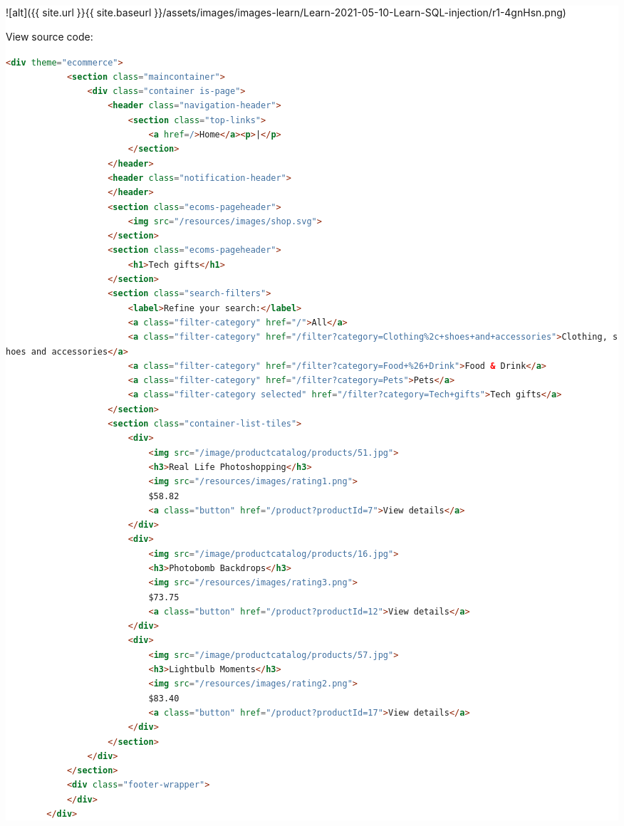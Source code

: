 ![alt]({{ site.url }}{{ site.baseurl }}/assets/images/images-learn/Learn-2021-05-10-Learn-SQL-injection/r1-4gnHsn.png)

View source code:
```html
<div theme="ecommerce">
            <section class="maincontainer">
                <div class="container is-page">
                    <header class="navigation-header">
                        <section class="top-links">
                            <a href=/>Home</a><p>|</p>
                        </section>
                    </header>
                    <header class="notification-header">
                    </header>
                    <section class="ecoms-pageheader">
                        <img src="/resources/images/shop.svg">
                    </section>
                    <section class="ecoms-pageheader">
                        <h1>Tech gifts</h1>
                    </section>
                    <section class="search-filters">
                        <label>Refine your search:</label>
                        <a class="filter-category" href="/">All</a>
                        <a class="filter-category" href="/filter?category=Clothing%2c+shoes+and+accessories">Clothing, shoes and accessories</a>
                        <a class="filter-category" href="/filter?category=Food+%26+Drink">Food & Drink</a>
                        <a class="filter-category" href="/filter?category=Pets">Pets</a>
                        <a class="filter-category selected" href="/filter?category=Tech+gifts">Tech gifts</a>
                    </section>
                    <section class="container-list-tiles">
                        <div>
                            <img src="/image/productcatalog/products/51.jpg">
                            <h3>Real Life Photoshopping</h3>
                            <img src="/resources/images/rating1.png">
                            $58.82
                            <a class="button" href="/product?productId=7">View details</a>
                        </div>
                        <div>
                            <img src="/image/productcatalog/products/16.jpg">
                            <h3>Photobomb Backdrops</h3>
                            <img src="/resources/images/rating3.png">
                            $73.75
                            <a class="button" href="/product?productId=12">View details</a>
                        </div>
                        <div>
                            <img src="/image/productcatalog/products/57.jpg">
                            <h3>Lightbulb Moments</h3>
                            <img src="/resources/images/rating2.png">
                            $83.40
                            <a class="button" href="/product?productId=17">View details</a>
                        </div>
                    </section>
                </div>
            </section>
            <div class="footer-wrapper">
            </div>
        </div>
```
